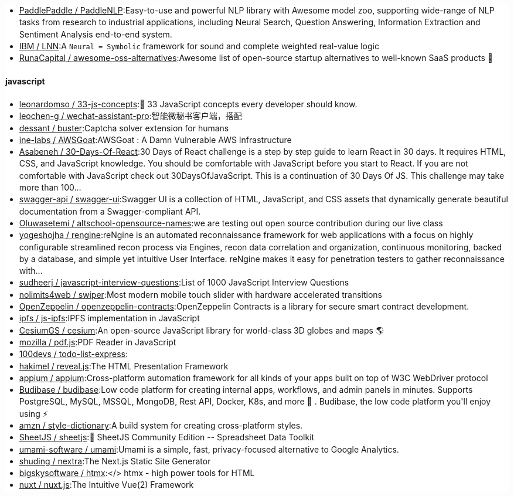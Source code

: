 * [PaddlePaddle / PaddleNLP](https://github.com/PaddlePaddle/PaddleNLP):Easy-to-use and powerful NLP library with Awesome model zoo, supporting wide-range of NLP tasks from research to industrial applications, including Neural Search, Question Answering, Information Extraction and Sentiment Analysis end-to-end system.
* [IBM / LNN](https://github.com/IBM/LNN):A `Neural = Symbolic` framework for sound and complete weighted real-value logic
* [RunaCapital / awesome-oss-alternatives](https://github.com/RunaCapital/awesome-oss-alternatives):Awesome list of open-source startup alternatives to well-known SaaS products
🚀

#### javascript
* [leonardomso / 33-js-concepts](https://github.com/leonardomso/33-js-concepts):📜
33 JavaScript concepts every developer should know.
* [leochen-g / wechat-assistant-pro](https://github.com/leochen-g/wechat-assistant-pro):智能微秘书客户端，搭配
* [dessant / buster](https://github.com/dessant/buster):Captcha solver extension for humans
* [ine-labs / AWSGoat](https://github.com/ine-labs/AWSGoat):AWSGoat : A Damn Vulnerable AWS Infrastructure
* [Asabeneh / 30-Days-Of-React](https://github.com/Asabeneh/30-Days-Of-React):30 Days of React challenge is a step by step guide to learn React in 30 days. It requires HTML, CSS, and JavaScript knowledge. You should be comfortable with JavaScript before you start to React. If you are not comfortable with JavaScript check out 30DaysOfJavaScript. This is a continuation of 30 Days Of JS. This challenge may take more than 100…
* [swagger-api / swagger-ui](https://github.com/swagger-api/swagger-ui):Swagger UI is a collection of HTML, JavaScript, and CSS assets that dynamically generate beautiful documentation from a Swagger-compliant API.
* [Oluwasetemi / altschool-opensource-names](https://github.com/Oluwasetemi/altschool-opensource-names):we are testing out open source contribution during our live class
* [yogeshojha / rengine](https://github.com/yogeshojha/rengine):reNgine is an automated reconnaissance framework for web applications with a focus on highly configurable streamlined recon process via Engines, recon data correlation and organization, continuous monitoring, backed by a database, and simple yet intuitive User Interface. reNgine makes it easy for penetration testers to gather reconnaissance with…
* [sudheerj / javascript-interview-questions](https://github.com/sudheerj/javascript-interview-questions):List of 1000 JavaScript Interview Questions
* [nolimits4web / swiper](https://github.com/nolimits4web/swiper):Most modern mobile touch slider with hardware accelerated transitions
* [OpenZeppelin / openzeppelin-contracts](https://github.com/OpenZeppelin/openzeppelin-contracts):OpenZeppelin Contracts is a library for secure smart contract development.
* [ipfs / js-ipfs](https://github.com/ipfs/js-ipfs):IPFS implementation in JavaScript
* [CesiumGS / cesium](https://github.com/CesiumGS/cesium):An open-source JavaScript library for world-class 3D globes and maps
🌎
* [mozilla / pdf.js](https://github.com/mozilla/pdf.js):PDF Reader in JavaScript
* [100devs / todo-list-express](https://github.com/100devs/todo-list-express):
* [hakimel / reveal.js](https://github.com/hakimel/reveal.js):The HTML Presentation Framework
* [appium / appium](https://github.com/appium/appium):Cross-platform automation framework for all kinds of your apps built on top of W3C WebDriver protocol
* [Budibase / budibase](https://github.com/Budibase/budibase):Low code platform for creating internal apps, workflows, and admin panels in minutes. Supports PostgreSQL, MySQL, MSSQL, MongoDB, Rest API, Docker, K8s, and more
🚀
. Budibase, the low code platform you'll enjoy using
⚡
* [amzn / style-dictionary](https://github.com/amzn/style-dictionary):A build system for creating cross-platform styles.
* [SheetJS / sheetjs](https://github.com/SheetJS/sheetjs):📗
SheetJS Community Edition -- Spreadsheet Data Toolkit
* [umami-software / umami](https://github.com/umami-software/umami):Umami is a simple, fast, privacy-focused alternative to Google Analytics.
* [shuding / nextra](https://github.com/shuding/nextra):The Next.js Static Site Generator
* [bigskysoftware / htmx](https://github.com/bigskysoftware/htmx):</> htmx - high power tools for HTML
* [nuxt / nuxt.js](https://github.com/nuxt/nuxt.js):The Intuitive Vue(2) Framework